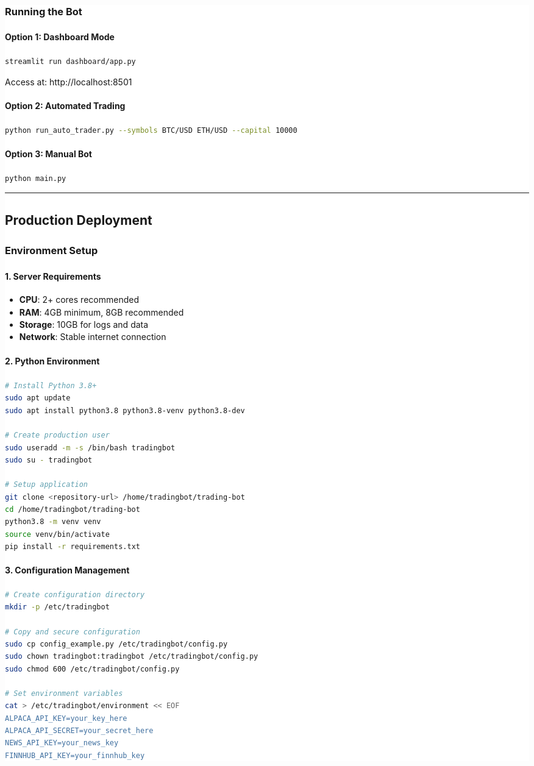 ### **Running the Bot**

#### **Option 1: Dashboard Mode**
```bash
streamlit run dashboard/app.py
```
Access at: http://localhost:8501

#### **Option 2: Automated Trading**
```bash
python run_auto_trader.py --symbols BTC/USD ETH/USD --capital 10000
```

#### **Option 3: Manual Bot**
```bash
python main.py
```

---

## **Production Deployment**

### **Environment Setup**

#### **1. Server Requirements**
- **CPU**: 2+ cores recommended
- **RAM**: 4GB minimum, 8GB recommended
- **Storage**: 10GB for logs and data
- **Network**: Stable internet connection

#### **2. Python Environment**
```bash
# Install Python 3.8+
sudo apt update
sudo apt install python3.8 python3.8-venv python3.8-dev

# Create production user
sudo useradd -m -s /bin/bash tradingbot
sudo su - tradingbot

# Setup application
git clone <repository-url> /home/tradingbot/trading-bot
cd /home/tradingbot/trading-bot
python3.8 -m venv venv
source venv/bin/activate
pip install -r requirements.txt
```

#### **3. Configuration Management**
```bash
# Create configuration directory
mkdir -p /etc/tradingbot

# Copy and secure configuration
sudo cp config_example.py /etc/tradingbot/config.py
sudo chown tradingbot:tradingbot /etc/tradingbot/config.py
sudo chmod 600 /etc/tradingbot/config.py

# Set environment variables
cat > /etc/tradingbot/environment << EOF
ALPACA_API_KEY=your_key_here
ALPACA_API_SECRET=your_secret_here
NEWS_API_KEY=your_news_key
FINNHUB_API_KEY=your_finnhub_key
```